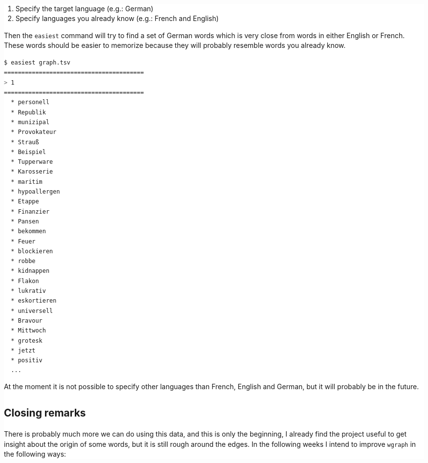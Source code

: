 1. Specify the target language (e.g.: German)
2. Specify languages you already know (e.g.: French and English)

Then the `easiest` command will try to find a set of German words which
is very close from words in either English or French. These words should
be easier to memorize because they will probably resemble words you
already know.

```sh
$ easiest graph.tsv
========================================
> 1
========================================
  * personell
  * Republik
  * munizipal
  * Provokateur
  * Strauß
  * Beispiel
  * Tupperware
  * Karosserie
  * maritim
  * hypoallergen
  * Etappe
  * Finanzier
  * Pansen
  * bekommen
  * Feuer
  * blockieren
  * robbe
  * kidnappen
  * Flakon
  * lukrativ
  * eskortieren
  * universell
  * Bravour
  * Mittwoch
  * grotesk
  * jetzt
  * positiv
  ...
```

At the moment it is not possible to specify other languages than French, English
and German, but it will probably be in the future.

## Closing remarks

There is probably much more we can do using this data, and this is only
the beginning, I already find the project useful to get insight about
the origin of some words, but it is still rough around the edges. In the
following weeks I intend to improve `wgraph` in the following ways:
